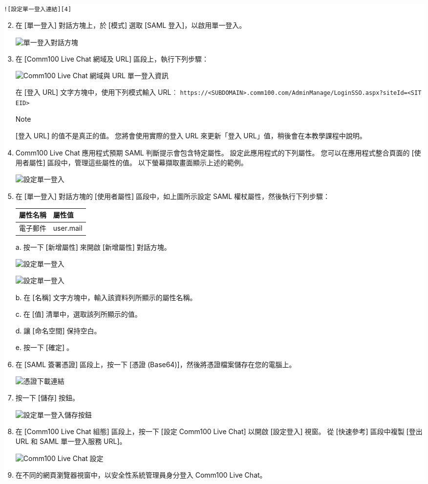     ![設定單一登入連結][4]

2. 在 [單一登入] 對話方塊上，於 [模式] 選取 [SAML 登入]，以啟用單一登入。
 
    ![單一登入對話方塊](./media/comm100livechat-tutorial/tutorial_comm100livechat_samlbase.png)

3. 在 [Comm100 Live Chat 網域及 URL] 區段上，執行下列步驟：

    ![Comm100 Live Chat 網域與 URL 單一登入資訊](./media/comm100livechat-tutorial/tutorial_comm100livechat_url.png)

    在 [登入 URL] 文字方塊中，使用下列模式輸入 URL︰ `https://<SUBDOMAIN>.comm100.com/AdminManage/LoginSSO.aspx?siteId=<SITEID>`
    
    > [!NOTE] 
    > [登入 URL] 的值不是真正的值。 您將會使用實際的登入 URL 來更新「登入 URL」值，稍後會在本教學課程中說明。

4. Comm100 Live Chat 應用程式預期 SAML 判斷提示會包含特定屬性。 設定此應用程式的下列屬性。 您可以在應用程式整合頁面的 [使用者屬性] 區段中，管理這些屬性的值。 以下螢幕擷取畫面顯示上述的範例。

    ![設定單一登入](./media/comm100livechat-tutorial/tutorial_attribute_03.png)
    
5. 在 [單一登入] 對話方塊的 [使用者屬性] 區段中，如上圖所示設定 SAML 權杖屬性，然後執行下列步驟：
    
    |  屬性名稱  | 屬性值 |
    | --------------- | -------------------- |    
    |   電子郵件    | user.mail |

    a. 按一下 [新增屬性] 來開啟 [新增屬性] 對話方塊。

    ![設定單一登入](./media/comm100livechat-tutorial/tutorial_attribute_04.png)

    ![設定單一登入](./media/comm100livechat-tutorial/tutorial_attribute_05.png)
    
    b. 在 [名稱] 文字方塊中，輸入該資料列所顯示的屬性名稱。
    
    c. 在 [值] 清單中，選取該列所顯示的值。

    d. 讓 [命名空間] 保持空白。
    
    e. 按一下 [確定] 。

6. 在 [SAML 簽署憑證] 區段上，按一下 [憑證 (Base64)]，然後將憑證檔案儲存在您的電腦上。

    ![憑證下載連結](./media/comm100livechat-tutorial/tutorial_comm100livechat_certificate.png) 

7. 按一下 [儲存]  按鈕。

    ![設定單一登入儲存按鈕](./media/comm100livechat-tutorial/tutorial_general_400.png)

8. 在 [Comm100 Live Chat 組態] 區段上，按一下 [設定 Comm100 Live Chat] 以開啟 [設定登入] 視窗。 從 [快速參考] 區段中複製 [登出 URL 和 SAML 單一登入服務 URL]。

    ![Comm100 Live Chat 設定](./media/comm100livechat-tutorial/tutorial_comm100livechat_configure.png)

9. 在不同的網頁瀏覽器視窗中，以安全性系統管理員身分登入 Comm100 Live Chat。


[1]: ./media/comm100livechat-tutorial/tutorial_general_01.png
[2]: ./media/comm100livechat-tutorial/tutorial_general_02.png
[3]: ./media/comm100livechat-tutorial/tutorial_general_03.png
[4]: ./media/comm100livechat-tutorial/tutorial_general_04.png
[100]: ./media/comm100livechat-tutorial/tutorial_general_100.png
[200]: ./media/comm100livechat-tutorial/tutorial_general_200.png
[201]: ./media/comm100livechat-tutorial/tutorial_general_201.png
[202]: ./media/comm100livechat-tutorial/tutorial_general_202.png
[203]: ./media/comm100livechat-tutorial/tutorial_general_203.png